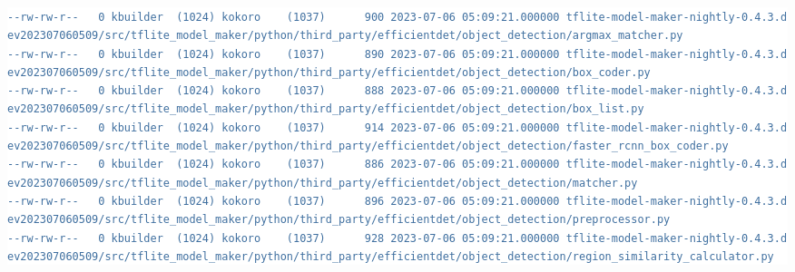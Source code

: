 ```diff
--rw-rw-r--   0 kbuilder  (1024) kokoro    (1037)      900 2023-07-06 05:09:21.000000 tflite-model-maker-nightly-0.4.3.dev202307060509/src/tflite_model_maker/python/third_party/efficientdet/object_detection/argmax_matcher.py
--rw-rw-r--   0 kbuilder  (1024) kokoro    (1037)      890 2023-07-06 05:09:21.000000 tflite-model-maker-nightly-0.4.3.dev202307060509/src/tflite_model_maker/python/third_party/efficientdet/object_detection/box_coder.py
--rw-rw-r--   0 kbuilder  (1024) kokoro    (1037)      888 2023-07-06 05:09:21.000000 tflite-model-maker-nightly-0.4.3.dev202307060509/src/tflite_model_maker/python/third_party/efficientdet/object_detection/box_list.py
--rw-rw-r--   0 kbuilder  (1024) kokoro    (1037)      914 2023-07-06 05:09:21.000000 tflite-model-maker-nightly-0.4.3.dev202307060509/src/tflite_model_maker/python/third_party/efficientdet/object_detection/faster_rcnn_box_coder.py
--rw-rw-r--   0 kbuilder  (1024) kokoro    (1037)      886 2023-07-06 05:09:21.000000 tflite-model-maker-nightly-0.4.3.dev202307060509/src/tflite_model_maker/python/third_party/efficientdet/object_detection/matcher.py
--rw-rw-r--   0 kbuilder  (1024) kokoro    (1037)      896 2023-07-06 05:09:21.000000 tflite-model-maker-nightly-0.4.3.dev202307060509/src/tflite_model_maker/python/third_party/efficientdet/object_detection/preprocessor.py
--rw-rw-r--   0 kbuilder  (1024) kokoro    (1037)      928 2023-07-06 05:09:21.000000 tflite-model-maker-nightly-0.4.3.dev202307060509/src/tflite_model_maker/python/third_party/efficientdet/object_detection/region_similarity_calculator.py
